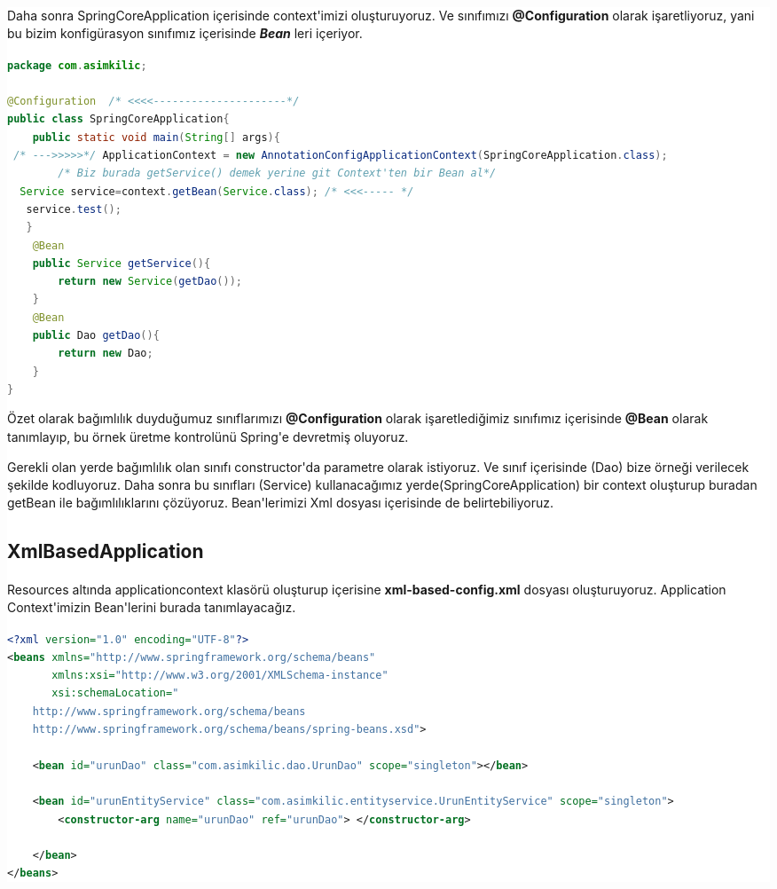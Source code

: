 Daha sonra SpringCoreApplication içerisinde context'imizi oluşturuyoruz. Ve sınıfımızı **@Configuration** olarak işaretliyoruz, yani bu bizim konfigürasyon sınıfımız içerisinde ***Bean*** leri içeriyor.

```java
package com.asimkilic;

@Configuration  /* <<<<---------------------*/
public class SpringCoreApplication{
	public static void main(String[] args){
 /* --->>>>>*/ ApplicationContext = new AnnotationConfigApplicationContext(SpringCoreApplication.class);
        /* Biz burada getService() demek yerine git Context'ten bir Bean al*/
  Service service=context.getBean(Service.class); /* <<<----- */
   service.test();
   }
    @Bean
    public Service getService(){
        return new Service(getDao());
    }
    @Bean
    public Dao getDao(){
        return new Dao;
    } 
}
```

Özet olarak bağımlılık duyduğumuz sınıflarımızı **@Configuration** olarak işaretlediğimiz sınıfımız içerisinde **@Bean** olarak tanımlayıp, bu örnek üretme kontrolünü Spring'e devretmiş oluyoruz. 

Gerekli olan yerde bağımlılık olan sınıfı constructor'da parametre olarak istiyoruz. Ve sınıf içerisinde (Dao) bize örneği verilecek şekilde kodluyoruz. Daha sonra bu sınıfları (Service) kullanacağımız yerde(SpringCoreApplication) bir context oluşturup buradan getBean ile bağımlılıklarını çözüyoruz. Bean'lerimizi Xml dosyası içerisinde de belirtebiliyoruz.

## XmlBasedApplication

Resources altında applicationcontext klasörü oluşturup içerisine **xml-based-config.xml** dosyası oluşturuyoruz. Application Context'imizin Bean'lerini burada tanımlayacağız.

```xml
<?xml version="1.0" encoding="UTF-8"?>
<beans xmlns="http://www.springframework.org/schema/beans"
       xmlns:xsi="http://www.w3.org/2001/XMLSchema-instance"
       xsi:schemaLocation="
    http://www.springframework.org/schema/beans
    http://www.springframework.org/schema/beans/spring-beans.xsd">

    <bean id="urunDao" class="com.asimkilic.dao.UrunDao" scope="singleton"></bean>

    <bean id="urunEntityService" class="com.asimkilic.entityservice.UrunEntityService" scope="singleton">
        <constructor-arg name="urunDao" ref="urunDao"> </constructor-arg>
        
    </bean>
</beans>
```
